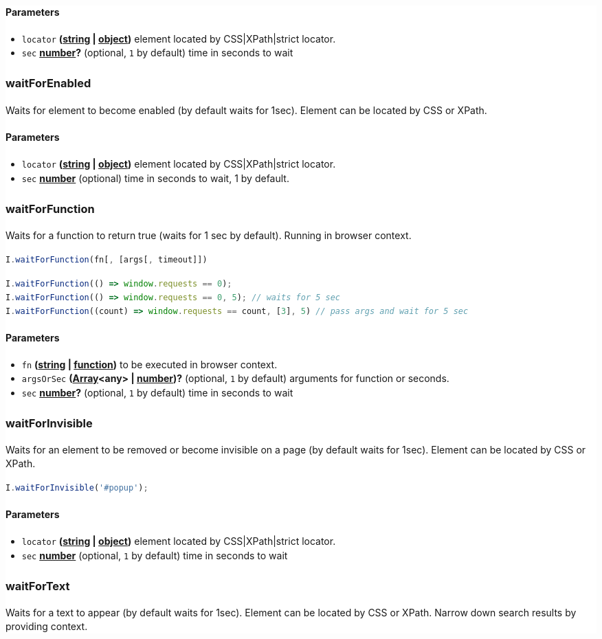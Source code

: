 #### Parameters

-   `locator` **([string][9] | [object][10])** element located by CSS|XPath|strict locator.
-   `sec` **[number][7]?** (optional, `1` by default) time in seconds to wait 

### waitForEnabled

Waits for element to become enabled (by default waits for 1sec).
Element can be located by CSS or XPath.

#### Parameters

-   `locator` **([string][9] | [object][10])** element located by CSS|XPath|strict locator.
-   `sec` **[number][7]** (optional) time in seconds to wait, 1 by default. 

### waitForFunction

Waits for a function to return true (waits for 1 sec by default).
Running in browser context.

```js
I.waitForFunction(fn[, [args[, timeout]])
```

```js
I.waitForFunction(() => window.requests == 0);
I.waitForFunction(() => window.requests == 0, 5); // waits for 5 sec
I.waitForFunction((count) => window.requests == count, [3], 5) // pass args and wait for 5 sec
```

#### Parameters

-   `fn` **([string][9] | [function][12])** to be executed in browser context.
-   `argsOrSec` **([Array][14]&lt;any> | [number][7])?** (optional, `1` by default) arguments for function or seconds. 
-   `sec` **[number][7]?** (optional, `1` by default) time in seconds to wait 

### waitForInvisible

Waits for an element to be removed or become invisible on a page (by default waits for 1sec).
Element can be located by CSS or XPath.

```js
I.waitForInvisible('#popup');
```

#### Parameters

-   `locator` **([string][9] | [object][10])** element located by CSS|XPath|strict locator.
-   `sec` **[number][7]** (optional, `1` by default) time in seconds to wait 

### waitForText

Waits for a text to appear (by default waits for 1sec).
Element can be located by CSS or XPath.
Narrow down search results by providing context.


[1]: http://www.protractortest.org
[2]: http://codecept.io/quickstart/#prepare-selenium-server
[3]: http://codecept.io/acceptance/#smartwait
[4]: http://localhost:4444/wd/hub
[5]: https://github.com/SeleniumHQ/selenium/wiki/DesiredCapabilities
[6]: https://github.com/angular/protractor/blob/master/docs/referenceConf.js
[7]: https://developer.mozilla.org/docs/Web/JavaScript/Reference/Global_Objects/Number
[8]: http://jster.net/category/windows-modals-popups
[9]: https://developer.mozilla.org/docs/Web/JavaScript/Reference/Global_Objects/String
[10]: https://developer.mozilla.org/docs/Web/JavaScript/Reference/Global_Objects/Object
[11]: https://vuejs.org/v2/api/#Vue-nextTick
[12]: https://developer.mozilla.org/docs/Web/JavaScript/Reference/Statements/function
[13]: https://developer.mozilla.org/docs/Web/JavaScript/Reference/Global_Objects/Promise
[14]: https://developer.mozilla.org/docs/Web/JavaScript/Reference/Global_Objects/Array
[15]: https://developer.mozilla.org/docs/Web/JavaScript/Reference/Global_Objects/undefined
[16]: https://code.google.com/p/selenium/wiki/JsonWireProtocol#Cookie_JSON_Object
[17]: https://code.google.com/p/selenium/wiki/JsonWireProtocol#/session/:sessionId/element/:id/value
[18]: https://developer.mozilla.org/docs/Web/JavaScript/Reference/Global_Objects/Boolean
[19]: https://www.protractortest.org/#/api
[20]: https://www.protractortest.org/#/api?view=ProtractorBrowser